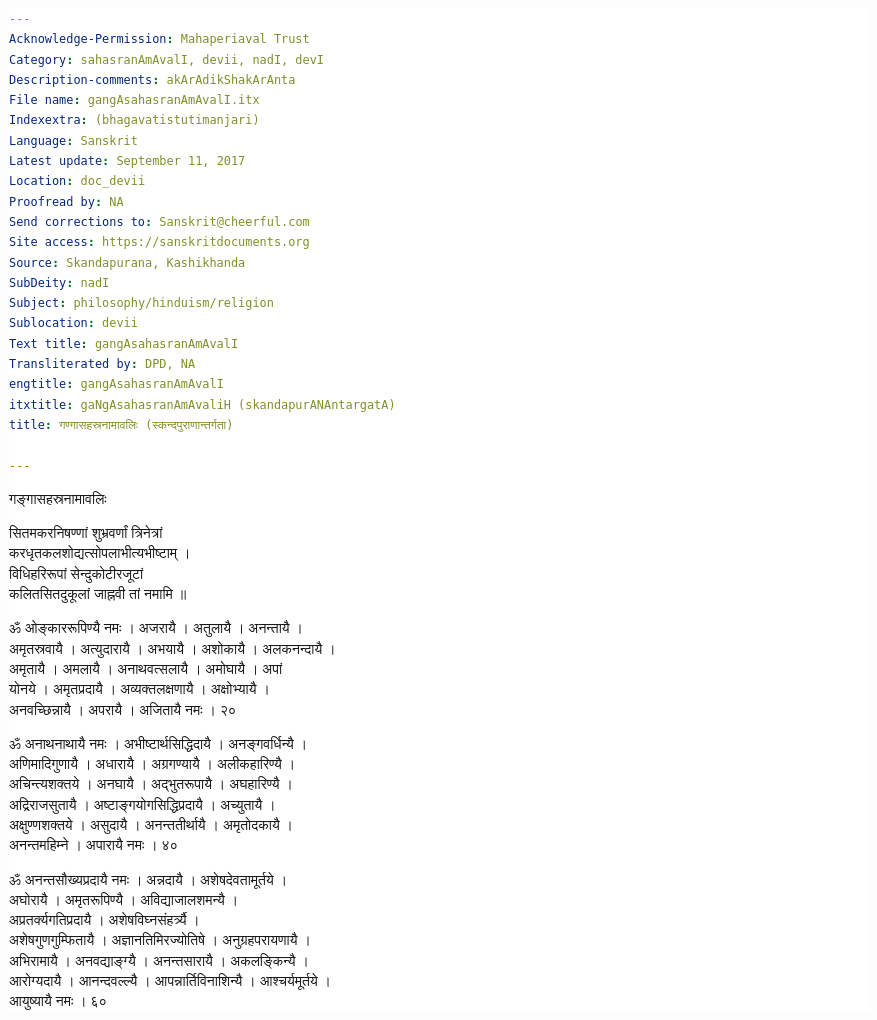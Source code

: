 ```yaml
---
Acknowledge-Permission: Mahaperiaval Trust
Category: sahasranAmAvalI, devii, nadI, devI
Description-comments: akArAdikShakArAnta
File name: gangAsahasranAmAvalI.itx
Indexextra: (bhagavatistutimanjari)
Language: Sanskrit
Latest update: September 11, 2017
Location: doc_devii
Proofread by: NA
Send corrections to: Sanskrit@cheerful.com
Site access: https://sanskritdocuments.org
Source: Skandapurana, Kashikhanda
SubDeity: nadI
Subject: philosophy/hinduism/religion
Sublocation: devii
Text title: gangAsahasranAmAvalI
Transliterated by: DPD, NA
engtitle: gangAsahasranAmAvalI
itxtitle: gaNgAsahasranAmAvaliH (skandapurANAntargatA)
title: गण्गासहस्रनामावलिः (स्कन्दपुराणान्तर्गता)

---
```

  
 गङ्गासहस्रनामावलिः   
  
सितमकरनिषण्णां शुभ्रवर्णां त्रिनेत्रां  
    करधृतकलशोद्यत्सोपलाभीत्यभीष्टाम् ।  
विधिहरिरूपां सेन्दुकोटीरजूटां  
    कलितसितदुकूलां जाह्नवी तां नमामि ॥  
  
ॐ ओङ्काररूपिण्यै नमः । अजरायै । अतुलायै । अनन्तायै ।  
अमृतस्रवायै । अत्युदारायै । अभयायै । अशोकायै । अलकनन्दायै ।  
अमृतायै । अमलायै । अनाथवत्सलायै । अमोघायै । अपां  
योनये । अमृतप्रदायै । अव्यक्तलक्षणायै । अक्षोभ्यायै ।  
अनवच्छिन्नायै । अपरायै । अजितायै नमः । २०  
  
ॐ अनाथनाथायै नमः । अभीष्टार्थसिद्धिदायै । अनङ्गवर्धिन्यै ।  
अणिमादिगुणायै । अधारायै । अग्रगण्यायै । अलीकहारिण्यै ।  
अचिन्त्यशक्तये । अनघायै । अद्भुतरूपायै । अघहारिण्यै ।  
अद्रिराजसुतायै । अष्टाङ्गयोगसिद्धिप्रदायै । अच्युतायै ।  
अक्षुण्णशक्तये । असुदायै । अनन्ततीर्थायै । अमृतोदकायै ।  
अनन्तमहिम्ने । अपारायै नमः । ४०  
  
ॐ अनन्तसौख्यप्रदायै नमः । अन्नदायै । अशेषदेवतामूर्तये ।  
अघोरायै । अमृतरूपिण्यै । अविद्याजालशमन्यै ।  
अप्रतर्क्यगतिप्रदायै । अशेषविघ्नसंहर्त्र्यै ।  
अशेषगुणगुम्फितायै । अज्ञानतिमिरज्योतिषे । अनुग्रहपरायणायै ।  
अभिरामायै । अनवद्याङ्ग्यै । अनन्तसारायै । अकलङ्किन्यै ।  
आरोग्यदायै । आनन्दवल्ल्यै । आपन्नार्तिविनाशिन्यै । आश्चर्यमूर्तये ।  
आयुष्यायै नमः । ६०  
  